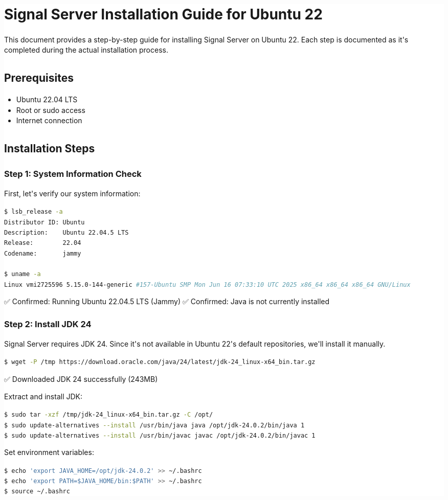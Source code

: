 # Signal Server Installation Guide for Ubuntu 22

This document provides a step-by-step guide for installing Signal Server on Ubuntu 22. Each step is documented as it's completed during the actual installation process.

## Prerequisites

- Ubuntu 22.04 LTS
- Root or sudo access
- Internet connection

## Installation Steps

### Step 1: System Information Check

First, let's verify our system information:

```bash
$ lsb_release -a
Distributor ID: Ubuntu
Description:    Ubuntu 22.04.5 LTS
Release:        22.04
Codename:       jammy

$ uname -a
Linux vmi2725596 5.15.0-144-generic #157-Ubuntu SMP Mon Jun 16 07:33:10 UTC 2025 x86_64 x86_64 x86_64 GNU/Linux
```

✅ Confirmed: Running Ubuntu 22.04.5 LTS (Jammy)
✅ Confirmed: Java is not currently installed

### Step 2: Install JDK 24

Signal Server requires JDK 24. Since it's not available in Ubuntu 22's default repositories, we'll install it manually.

```bash
$ wget -P /tmp https://download.oracle.com/java/24/latest/jdk-24_linux-x64_bin.tar.gz
```

✅ Downloaded JDK 24 successfully (243MB)

Extract and install JDK:

```bash
$ sudo tar -xzf /tmp/jdk-24_linux-x64_bin.tar.gz -C /opt/
$ sudo update-alternatives --install /usr/bin/java java /opt/jdk-24.0.2/bin/java 1
$ sudo update-alternatives --install /usr/bin/javac javac /opt/jdk-24.0.2/bin/javac 1
```

Set environment variables:

```bash
$ echo 'export JAVA_HOME=/opt/jdk-24.0.2' >> ~/.bashrc
$ echo 'export PATH=$JAVA_HOME/bin:$PATH' >> ~/.bashrc
$ source ~/.bashrc
```
